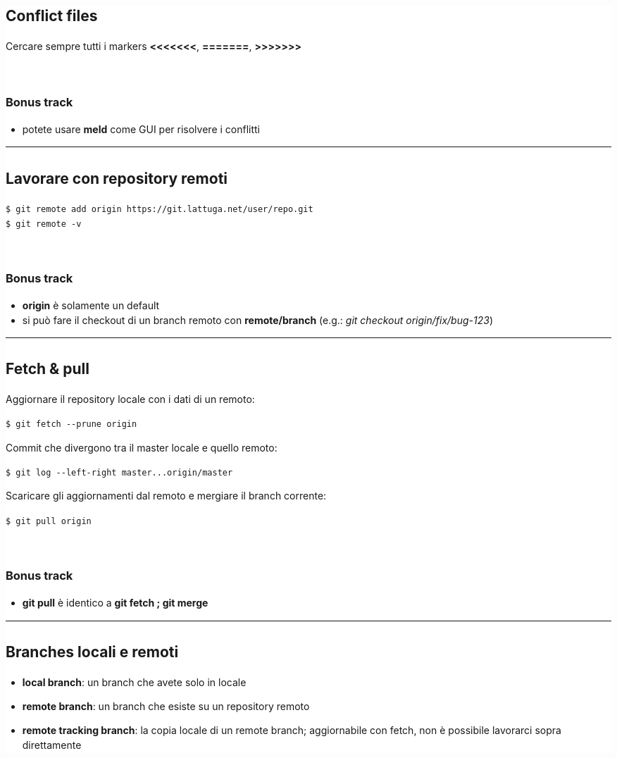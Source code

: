 ## Conflict files

Cercare sempre tutti i markers **<<<<<<<**, **=======**, **>>>>>>>**

<br />

### Bonus track

* potete usare **meld** come GUI per risolvere i conflitti

---

## Lavorare con repository remoti

    $ git remote add origin https://git.lattuga.net/user/repo.git
    $ git remote -v

<br />

### Bonus track

* **origin** è solamente un default
* si può fare il checkout di un branch remoto con **remote/branch** (e.g.: *git checkout origin/fix/bug-123*)

-----

## Fetch & pull

Aggiornare il repository locale con i dati di un remoto:

    $ git fetch --prune origin

Commit che divergono tra il master locale e quello remoto:

    $ git log --left-right master...origin/master

Scaricare gli aggiornamenti dal remoto e mergiare il branch corrente:

    $ git pull origin

<br />

### Bonus track

* **git pull** è identico a **git fetch ; git merge**

-----

## Branches locali e remoti

* **local branch**: un branch che avete solo in locale

* **remote branch**: un branch che esiste su un repository remoto

* **remote tracking branch**: la copia locale di un remote branch; aggiornabile con fetch, non è possibile lavorarci sopra direttamente

